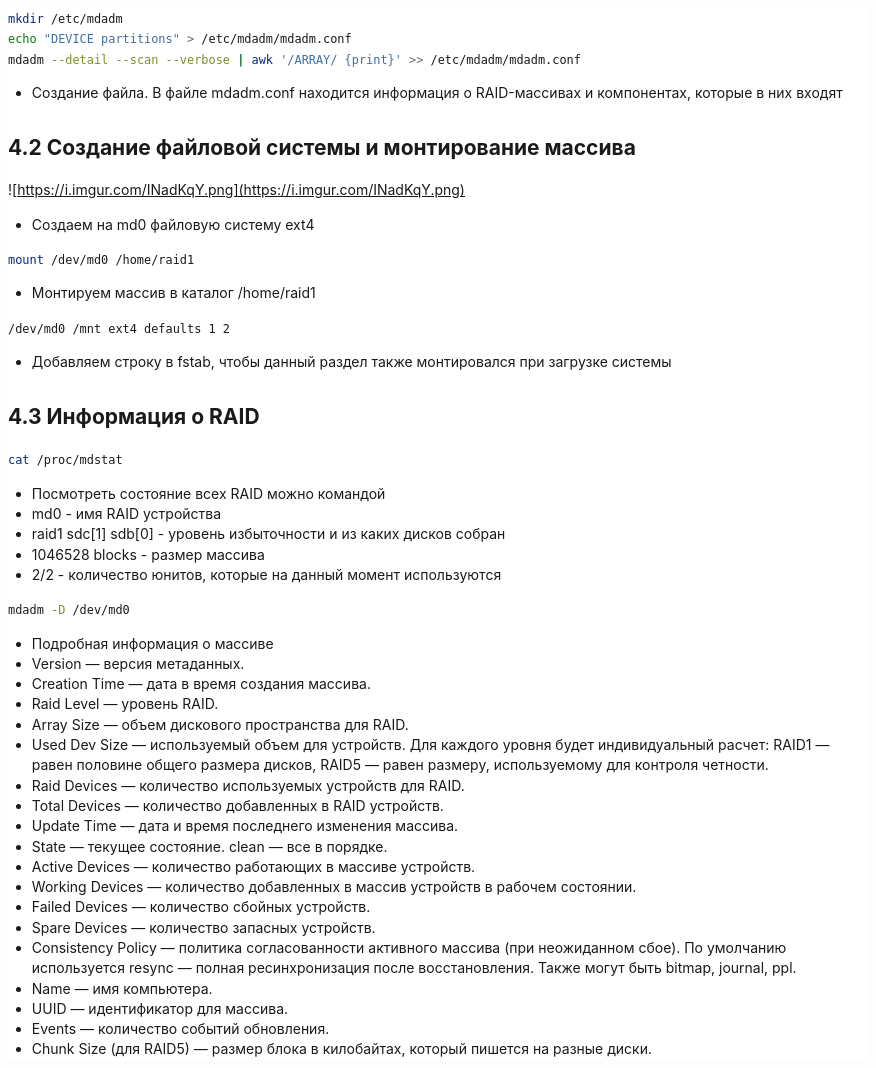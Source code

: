 ```bash
mkdir /etc/mdadm
echo "DEVICE partitions" > /etc/mdadm/mdadm.conf
mdadm --detail --scan --verbose | awk '/ARRAY/ {print}' >> /etc/mdadm/mdadm.conf
```
- Создание файла. В файле mdadm.conf находится информация о RAID-массивах и компонентах, которые в них входят

## 4.2 Создание файловой системы и монтирование массива

![https://i.imgur.com/INadKqY.png](https://i.imgur.com/INadKqY.png)
- Создаем на md0 файловую систему ext4
```bash
mount /dev/md0 /home/raid1
```
- Монтируем массив в каталог /home/raid1
```bash
/dev/md0 /mnt ext4 defaults 1 2
```
- Добавляем строку в fstab, чтобы данный раздел также монтировался при загрузке системы

## 4.3 Информация о RAID

```bash
cat /proc/mdstat
```
- Посмотреть состояние всех RAID можно командой
- md0 - имя RAID устройства
- raid1 sdc[1] sdb[0] - уровень избыточности и из каких дисков собран
- 1046528 blocks - размер массива
- 2/2 - количество юнитов, которые на данный момент используются

```bash
mdadm -D /dev/md0
```
- Подробная информация о массиве
- Version — версия метаданных.
- Creation Time — дата в время создания массива.
- Raid Level — уровень RAID.
- Array Size — объем дискового пространства для RAID.
- Used Dev Size — используемый объем для устройств. Для каждого уровня будет индивидуальный расчет: RAID1 — равен половине общего размера дисков, RAID5 — равен размеру, используемому для контроля четности.
- Raid Devices — количество используемых устройств для RAID.
- Total Devices — количество добавленных в RAID устройств.
- Update Time — дата и время последнего изменения массива.
- State — текущее состояние. clean — все в порядке.
- Active Devices — количество работающих в массиве устройств.
- Working Devices — количество добавленных в массив устройств в рабочем состоянии.
- Failed Devices — количество сбойных устройств.
- Spare Devices — количество запасных устройств.
- Consistency Policy — политика согласованности активного массива (при неожиданном сбое). По умолчанию используется resync — полная ресинхронизация после восстановления. Также могут быть bitmap, journal, ppl.
- Name — имя компьютера.
- UUID — идентификатор для массива.
- Events — количество событий обновления.
- Chunk Size (для RAID5) — размер блока в килобайтах, который пишется на разные диски.
